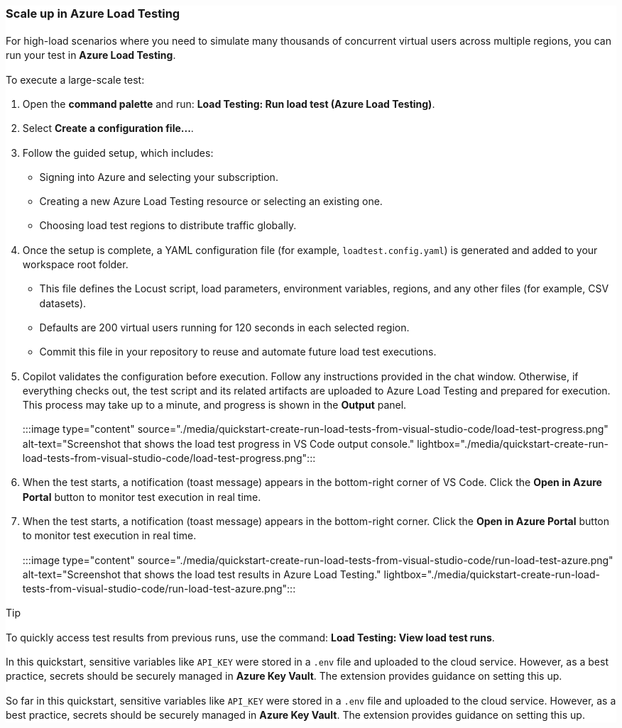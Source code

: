 ### Scale up in Azure Load Testing

For high-load scenarios where you need to simulate many thousands of concurrent virtual users across multiple regions, you can run your test in **Azure Load Testing**.  

To execute a large-scale test:  

1. Open the **command palette** and run: **Load Testing: Run load test (Azure Load Testing)**.

1. Select **Create a configuration file...**. 

1. Follow the guided setup, which includes:
    - Signing into Azure and selecting your subscription.

    - Creating a new Azure Load Testing resource or selecting an existing one.

    - Choosing load test regions to distribute traffic globally.

1. Once the setup is complete, a YAML configuration file (for example, `loadtest.config.yaml`) is generated and added to your workspace root folder.  
    - This file defines the Locust script, load parameters, environment variables, regions, and any other files (for example, CSV datasets). 

    - Defaults are 200 virtual users running for 120 seconds in each selected region.

    - Commit this file in your repository to reuse and automate future load test executions.  

1. Copilot validates the configuration before execution. Follow any instructions provided in the chat window. Otherwise, if everything checks out, the test script and its related artifacts are uploaded to Azure Load Testing and prepared for execution. This process may take up to a minute, and progress is shown in the **Output** panel.


    :::image type="content" source="./media/quickstart-create-run-load-tests-from-visual-studio-code/load-test-progress.png" alt-text="Screenshot that shows the load test progress in VS Code output console." lightbox="./media/quickstart-create-run-load-tests-from-visual-studio-code/load-test-progress.png":::
1. When the test starts, a notification (toast message) appears in the bottom-right corner of VS Code. Click the **Open in Azure Portal** button to monitor test execution in real time.  

1. When the test starts, a notification (toast message) appears in the bottom-right corner. Click the **Open in Azure Portal** button to monitor test execution in real time.  

    :::image type="content" source="./media/quickstart-create-run-load-tests-from-visual-studio-code/run-load-test-azure.png" alt-text="Screenshot that shows the load test results in Azure Load Testing." lightbox="./media/quickstart-create-run-load-tests-from-visual-studio-code/run-load-test-azure.png":::

> [!TIP]
> To quickly access test results from previous runs, use the command: **Load Testing: View load test runs**.

In this quickstart, sensitive variables like `API_KEY` were stored in a `.env` file and uploaded to the cloud service. However, as a best practice, secrets should be securely managed in **Azure Key Vault**. The extension provides guidance on setting this up.

So far in this quickstart, sensitive variables like `API_KEY` were stored in a `.env` file and uploaded to the cloud service. However, as a best practice, secrets should be securely managed in **Azure Key Vault**. The extension provides guidance on setting this up.
